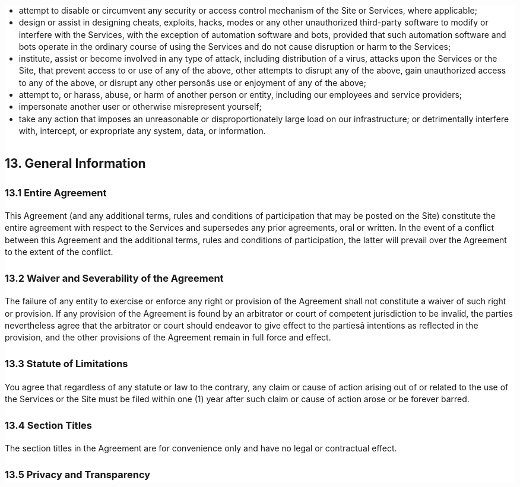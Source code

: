   * attempt to disable or circumvent any security or access control mechanism of the Site or Services, where applicable;
  * design or assist in designing cheats, exploits, hacks, modes or any other unauthorized third-party software to modify or interfere with the Services, with the exception of automation software and bots, provided that such automation software and bots operate in the ordinary course of using the Services and do not cause disruption or harm to the Services;
  * institute, assist or become involved in any type of attack, including distribution of a virus, attacks upon the Services or the Site, that prevent access to or use of any of the above, other attempts to disrupt any of the above, gain unauthorized access to any of the above, or disrupt any other personâs use or enjoyment of any of the above;
  * attempt to, or harass, abuse, or harm of another person or entity, including our employees and service providers;
  * impersonate another user or otherwise misrepresent yourself;
  * take any action that imposes an unreasonable or disproportionately large load on our infrastructure; or detrimentally interfere with, intercept, or expropriate any system, data, or information.

## 13\. General Information

### 13.1 Entire Agreement

This Agreement (and any additional terms, rules and conditions of
participation that may be posted on the Site) constitute the entire agreement
with respect to the Services and supersedes any prior agreements, oral or
written. In the event of a conflict between this Agreement and the additional
terms, rules and conditions of participation, the latter will prevail over the
Agreement to the extent of the conflict.

### 13.2 Waiver and Severability of the Agreement

The failure of any entity to exercise or enforce any right or provision of the
Agreement shall not constitute a waiver of such right or provision. If any
provision of the Agreement is found by an arbitrator or court of competent
jurisdiction to be invalid, the parties nevertheless agree that the arbitrator
or court should endeavor to give effect to the partiesâ intentions as
reflected in the provision, and the other provisions of the Agreement remain
in full force and effect.

### 13.3 Statute of Limitations

You agree that regardless of any statute or law to the contrary, any claim or
cause of action arising out of or related to the use of the Services or the
Site must be filed within one (1) year after such claim or cause of action
arose or be forever barred.

### 13.4 Section Titles

The section titles in the Agreement are for convenience only and have no legal
or contractual effect.

### 13.5 Privacy and Transparency
